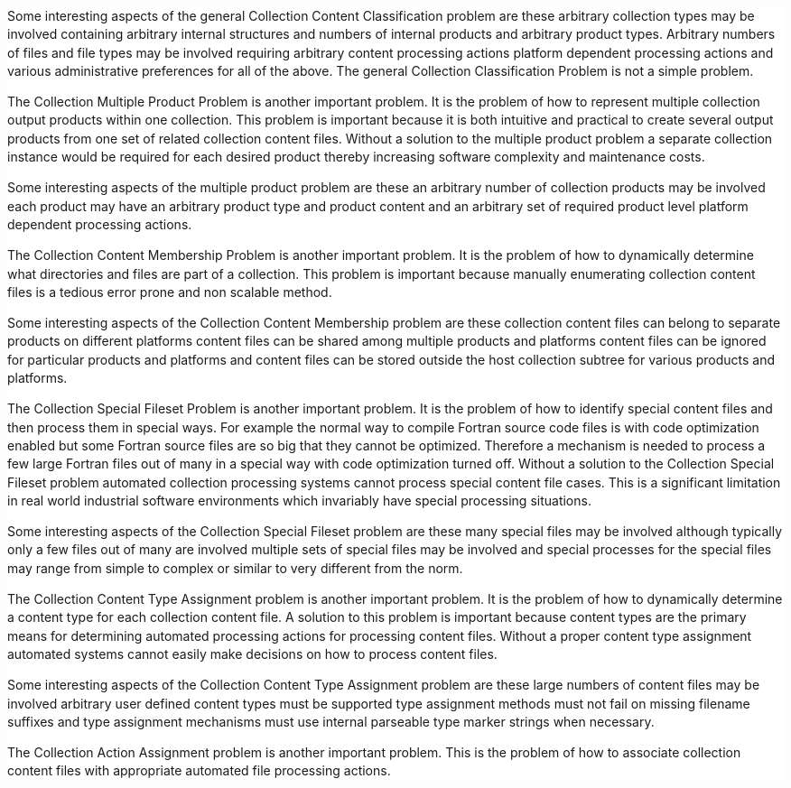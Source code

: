 Some interesting aspects of the general Collection Content Classification problem are these arbitrary collection types may be involved containing arbitrary internal structures and numbers of internal products and arbitrary product types. Arbitrary numbers of files and file types may be involved requiring arbitrary content processing actions platform dependent processing actions and various administrative preferences for all of the above. The general Collection Classification Problem is not a simple problem.

The Collection Multiple Product Problem is another important problem. It is the problem of how to represent multiple collection output products within one collection. This problem is important because it is both intuitive and practical to create several output products from one set of related collection content files. Without a solution to the multiple product problem a separate collection instance would be required for each desired product thereby increasing software complexity and maintenance costs.

Some interesting aspects of the multiple product problem are these an arbitrary number of collection products may be involved each product may have an arbitrary product type and product content and an arbitrary set of required product level platform dependent processing actions.

The Collection Content Membership Problem is another important problem. It is the problem of how to dynamically determine what directories and files are part of a collection. This problem is important because manually enumerating collection content files is a tedious error prone and non scalable method.

Some interesting aspects of the Collection Content Membership problem are these collection content files can belong to separate products on different platforms content files can be shared among multiple products and platforms content files can be ignored for particular products and platforms and content files can be stored outside the host collection subtree for various products and platforms.

The Collection Special Fileset Problem is another important problem. It is the problem of how to identify special content files and then process them in special ways. For example the normal way to compile Fortran source code files is with code optimization enabled but some Fortran source files are so big that they cannot be optimized. Therefore a mechanism is needed to process a few large Fortran files out of many in a special way with code optimization turned off. Without a solution to the Collection Special Fileset problem automated collection processing systems cannot process special content file cases. This is a significant limitation in real world industrial software environments which invariably have special processing situations.

Some interesting aspects of the Collection Special Fileset problem are these many special files may be involved although typically only a few files out of many are involved multiple sets of special files may be involved and special processes for the special files may range from simple to complex or similar to very different from the norm.

The Collection Content Type Assignment problem is another important problem. It is the problem of how to dynamically determine a content type for each collection content file. A solution to this problem is important because content types are the primary means for determining automated processing actions for processing content files. Without a proper content type assignment automated systems cannot easily make decisions on how to process content files.

Some interesting aspects of the Collection Content Type Assignment problem are these large numbers of content files may be involved arbitrary user defined content types must be supported type assignment methods must not fail on missing filename suffixes and type assignment mechanisms must use internal parseable type marker strings when necessary.

The Collection Action Assignment problem is another important problem. This is the problem of how to associate collection content files with appropriate automated file processing actions.

